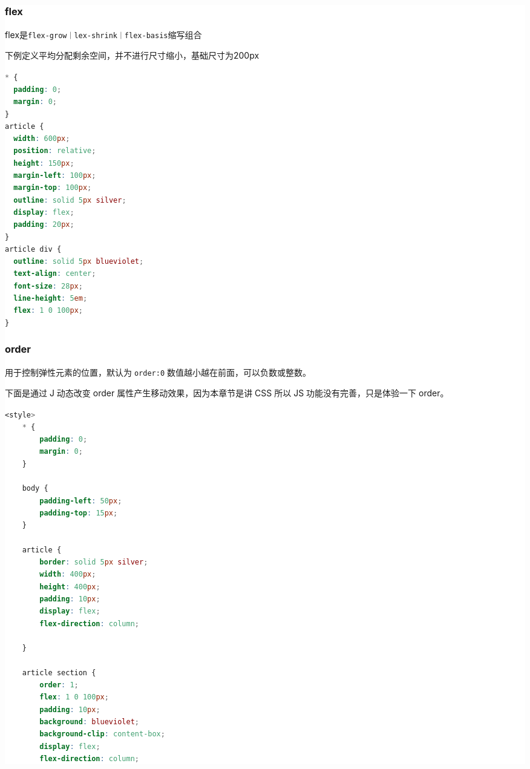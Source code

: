 ### flex

flex是`flex-grow｜lex-shrink｜flex-basis`缩写组合

下例定义平均分配剩余空间，并不进行尺寸缩小，基础尺寸为200px

```css
* {
  padding: 0;
  margin: 0;
}
article {
  width: 600px;
  position: relative;
  height: 150px;
  margin-left: 100px;
  margin-top: 100px;
  outline: solid 5px silver;
  display: flex;
  padding: 20px;
}
article div {
  outline: solid 5px blueviolet;
  text-align: center;
  font-size: 28px;
  line-height: 5em;
  flex: 1 0 100px;
}
```

### order

用于控制弹性元素的位置，默认为 `order:0` 数值越小越在前面，可以负数或整数。

下面是通过 J 动态改变 order 属性产生移动效果，因为本章节是讲 CSS 所以 JS 功能没有完善，只是体验一下 order。

```css
<style>
    * {
        padding: 0;
        margin: 0;
    }

    body {
        padding-left: 50px;
        padding-top: 15px;
    }

    article {
        border: solid 5px silver;
        width: 400px;
        height: 400px;
        padding: 10px;
        display: flex;
        flex-direction: column;

    }

    article section {
        order: 1;
        flex: 1 0 100px;
        padding: 10px;
        background: blueviolet;
        background-clip: content-box;
        display: flex;
        flex-direction: column;
```